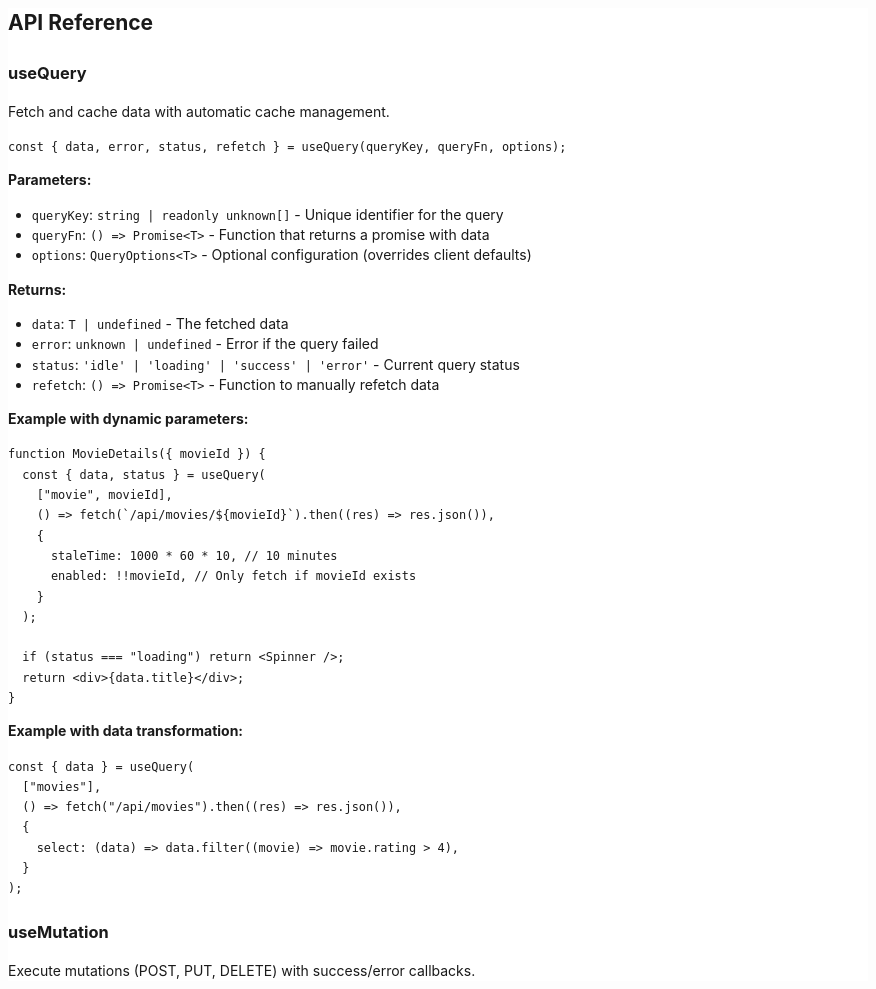 ## API Reference

### useQuery

Fetch and cache data with automatic cache management.

```tsx
const { data, error, status, refetch } = useQuery(queryKey, queryFn, options);
```

**Parameters:**

- `queryKey`: `string | readonly unknown[]` - Unique identifier for the query
- `queryFn`: `() => Promise<T>` - Function that returns a promise with data
- `options`: `QueryOptions<T>` - Optional configuration (overrides client defaults)

**Returns:**

- `data`: `T | undefined` - The fetched data
- `error`: `unknown | undefined` - Error if the query failed
- `status`: `'idle' | 'loading' | 'success' | 'error'` - Current query status
- `refetch`: `() => Promise<T>` - Function to manually refetch data

**Example with dynamic parameters:**

```tsx
function MovieDetails({ movieId }) {
  const { data, status } = useQuery(
    ["movie", movieId],
    () => fetch(`/api/movies/${movieId}`).then((res) => res.json()),
    {
      staleTime: 1000 * 60 * 10, // 10 minutes
      enabled: !!movieId, // Only fetch if movieId exists
    }
  );

  if (status === "loading") return <Spinner />;
  return <div>{data.title}</div>;
}
```

**Example with data transformation:**

```tsx
const { data } = useQuery(
  ["movies"],
  () => fetch("/api/movies").then((res) => res.json()),
  {
    select: (data) => data.filter((movie) => movie.rating > 4),
  }
);
```

### useMutation

Execute mutations (POST, PUT, DELETE) with success/error callbacks.
